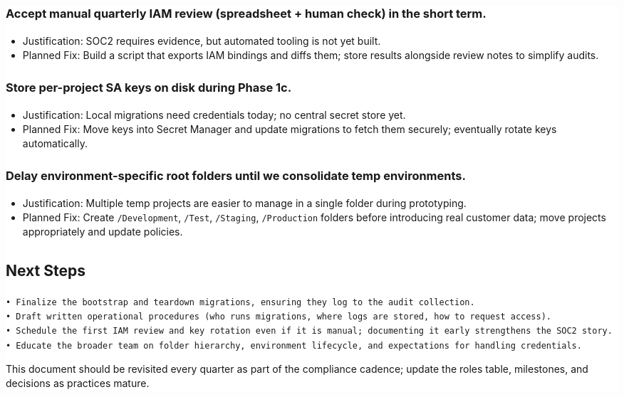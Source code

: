 ### Accept manual quarterly IAM review (spreadsheet + human check) in the short term.
- Justification: SOC2 requires evidence, but automated tooling is not yet built.
- Planned Fix: Build a script that exports IAM bindings and diffs them; store results alongside review notes to simplify
audits.

### Store per-project SA keys on disk during Phase 1c.
- Justification: Local migrations need credentials today; no central secret store yet.
- Planned Fix: Move keys into Secret Manager and update migrations to fetch them securely; eventually rotate keys
automatically.

### Delay environment-specific root folders until we consolidate temp environments.
- Justification: Multiple temp projects are easier to manage in a single folder during prototyping.
- Planned Fix: Create `/Development`, `/Test`, `/Staging`, `/Production` folders before introducing real customer data;
move projects appropriately and update policies.

Next Steps
-------------

    • Finalize the bootstrap and teardown migrations, ensuring they log to the audit collection.
    • Draft written operational procedures (who runs migrations, where logs are stored, how to request access).
    • Schedule the first IAM review and key rotation even if it is manual; documenting it early strengthens the SOC2 story.
    • Educate the broader team on folder hierarchy, environment lifecycle, and expectations for handling credentials.

This document should be revisited every quarter as part of the compliance cadence; update the roles table, milestones,
and decisions as practices mature.
